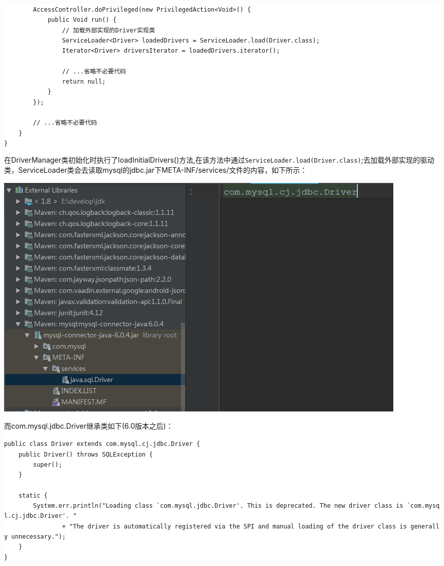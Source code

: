             AccessController.doPrivileged(new PrivilegedAction<Void>() {
                public Void run() {
                    // 加载外部实现的Driver实现类
                    ServiceLoader<Driver> loadedDrivers = ServiceLoader.load(Driver.class);
                    Iterator<Driver> driversIterator = loadedDrivers.iterator();
    
                    // ...省略不必要代码
                    return null;
                }
            });
    
            // ...省略不必要代码
        }
    }

在DriverManager类初始化时执行了loadInitialDrivers()方法,在该方法中通过`ServiceLoader.load(Driver.class)`;去加载外部实现的驱动类，ServiceLoader类会去读取mysql的jdbc.jar下META-INF/services/文件的内容，如下所示：

![](image/loading7.png)

而com.mysql.jdbc.Driver继承类如下(6.0版本之后)：
    
    public class Driver extends com.mysql.cj.jdbc.Driver {
        public Driver() throws SQLException {
            super();
        }
    
        static {
            System.err.println("Loading class `com.mysql.jdbc.Driver'. This is deprecated. The new driver class is `com.mysql.cj.jdbc.Driver'. "
                    + "The driver is automatically registered via the SPI and manual loading of the driver class is generally unnecessary.");
        }
    }
